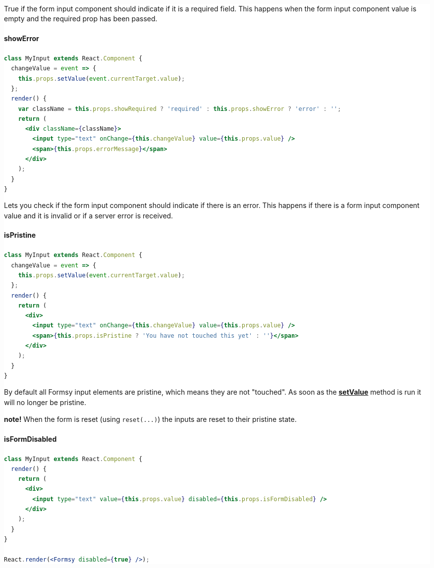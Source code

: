 True if the form input component should indicate if it is a required field. This happens when the form input component
value is empty and the required prop has been passed.

#### <a id="showError">showError</a>

```jsx
class MyInput extends React.Component {
  changeValue = event => {
    this.props.setValue(event.currentTarget.value);
  };
  render() {
    var className = this.props.showRequired ? 'required' : this.props.showError ? 'error' : '';
    return (
      <div className={className}>
        <input type="text" onChange={this.changeValue} value={this.props.value} />
        <span>{this.props.errorMessage}</span>
      </div>
    );
  }
}
```

Lets you check if the form input component should indicate if there is an error. This happens if there is a form input
component value and it is invalid or if a server error is received.

#### <a id="isPristine">isPristine</a>

```jsx
class MyInput extends React.Component {
  changeValue = event => {
    this.props.setValue(event.currentTarget.value);
  };
  render() {
    return (
      <div>
        <input type="text" onChange={this.changeValue} value={this.props.value} />
        <span>{this.props.isPristine ? 'You have not touched this yet' : ''}</span>
      </div>
    );
  }
}
```

By default all Formsy input elements are pristine, which means they are not "touched". As soon as the
[**setValue**](#setValue) method is run it will no longer be pristine.

**note!** When the form is reset (using `reset(...)`) the inputs are reset to their pristine state.

#### <a id="isFormDisabled">isFormDisabled</a>

```jsx
class MyInput extends React.Component {
  render() {
    return (
      <div>
        <input type="text" value={this.props.value} disabled={this.props.isFormDisabled} />
      </div>
    );
  }
}

React.render(<Formsy disabled={true} />);
```
